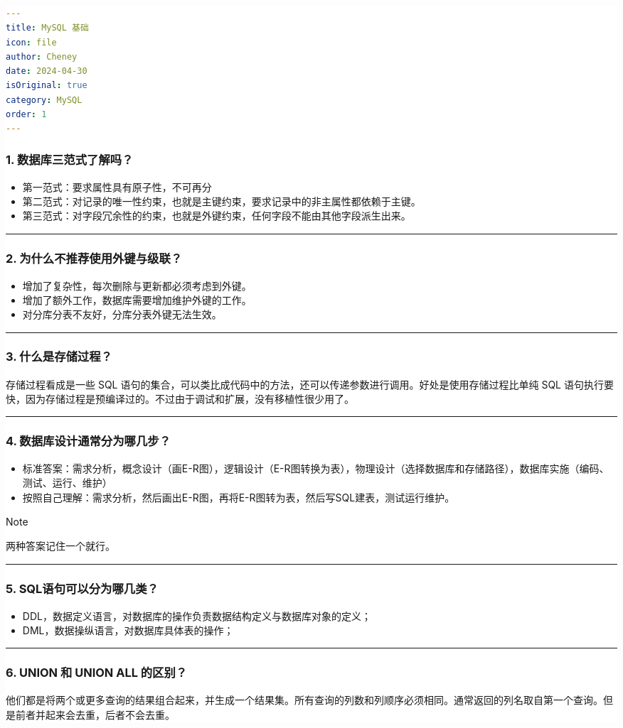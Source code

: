 ```yaml
---
title: MySQL 基础
icon: file
author: Cheney
date: 2024-04-30
isOriginal: true
category: MySQL
order: 1
---
```



### 1. 数据库三范式了解吗？
- 第一范式：要求属性具有原子性，不可再分
- 第二范式：对记录的唯一性约束，也就是主键约束，要求记录中的非主属性都依赖于主键。
- 第三范式：对字段冗余性的约束，也就是外键约束，任何字段不能由其他字段派生出来。

---

### 2. 为什么不推荐使用外键与级联？
- 增加了复杂性，每次删除与更新都必须考虑到外键。
- 增加了额外工作，数据库需要增加维护外键的工作。
- 对分库分表不友好，分库分表外键无法生效。  

---

### 3. 什么是存储过程？
存储过程看成是一些 SQL 语句的集合，可以类比成代码中的方法，还可以传递参数进行调用。好处是使用存储过程比单纯 SQL 语句执行要快，因为存储过程是预编译过的。不过由于调试和扩展，没有移植性很少用了。

---

### 4. 数据库设计通常分为哪几步？
- 标准答案：需求分析，概念设计（画E-R图），逻辑设计（E-R图转换为表），物理设计（选择数据库和存储路径），数据库实施（编码、测试、运行、维护）
- 按照自己理解：需求分析，然后画出E-R图，再将E-R图转为表，然后写SQL建表，测试运行维护。

>[!note]
> 两种答案记住一个就行。

---


### 5. SQL语句可以分为哪几类？
- DDL，数据定义语言，对数据库的操作负责数据结构定义与数据库对象的定义；
- DML，数据操纵语言，对数据库具体表的操作；

---

### 6. UNION 和 UNION ALL 的区别？
他们都是将两个或更多查询的结果组合起来，并生成一个结果集。所有查询的列数和列顺序必须相同。通常返回的列名取自第一个查询。但是前者并起来会去重，后者不会去重。
